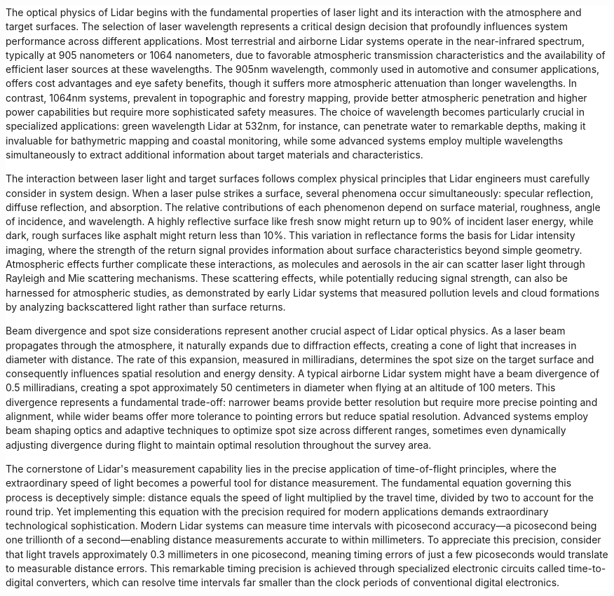 The optical physics of Lidar begins with the fundamental properties of laser light and its interaction with the atmosphere and target surfaces. The selection of laser wavelength represents a critical design decision that profoundly influences system performance across different applications. Most terrestrial and airborne Lidar systems operate in the near-infrared spectrum, typically at 905 nanometers or 1064 nanometers, due to favorable atmospheric transmission characteristics and the availability of efficient laser sources at these wavelengths. The 905nm wavelength, commonly used in automotive and consumer applications, offers cost advantages and eye safety benefits, though it suffers more atmospheric attenuation than longer wavelengths. In contrast, 1064nm systems, prevalent in topographic and forestry mapping, provide better atmospheric penetration and higher power capabilities but require more sophisticated safety measures. The choice of wavelength becomes particularly crucial in specialized applications: green wavelength Lidar at 532nm, for instance, can penetrate water to remarkable depths, making it invaluable for bathymetric mapping and coastal monitoring, while some advanced systems employ multiple wavelengths simultaneously to extract additional information about target materials and characteristics.

The interaction between laser light and target surfaces follows complex physical principles that Lidar engineers must carefully consider in system design. When a laser pulse strikes a surface, several phenomena occur simultaneously: specular reflection, diffuse reflection, and absorption. The relative contributions of each phenomenon depend on surface material, roughness, angle of incidence, and wavelength. A highly reflective surface like fresh snow might return up to 90% of incident laser energy, while dark, rough surfaces like asphalt might return less than 10%. This variation in reflectance forms the basis for Lidar intensity imaging, where the strength of the return signal provides information about surface characteristics beyond simple geometry. Atmospheric effects further complicate these interactions, as molecules and aerosols in the air can scatter laser light through Rayleigh and Mie scattering mechanisms. These scattering effects, while potentially reducing signal strength, can also be harnessed for atmospheric studies, as demonstrated by early Lidar systems that measured pollution levels and cloud formations by analyzing backscattered light rather than surface returns.

Beam divergence and spot size considerations represent another crucial aspect of Lidar optical physics. As a laser beam propagates through the atmosphere, it naturally expands due to diffraction effects, creating a cone of light that increases in diameter with distance. The rate of this expansion, measured in milliradians, determines the spot size on the target surface and consequently influences spatial resolution and energy density. A typical airborne Lidar system might have a beam divergence of 0.5 milliradians, creating a spot approximately 50 centimeters in diameter when flying at an altitude of 100 meters. This divergence represents a fundamental trade-off: narrower beams provide better resolution but require more precise pointing and alignment, while wider beams offer more tolerance to pointing errors but reduce spatial resolution. Advanced systems employ beam shaping optics and adaptive techniques to optimize spot size across different ranges, sometimes even dynamically adjusting divergence during flight to maintain optimal resolution throughout the survey area.

The cornerstone of Lidar's measurement capability lies in the precise application of time-of-flight principles, where the extraordinary speed of light becomes a powerful tool for distance measurement. The fundamental equation governing this process is deceptively simple: distance equals the speed of light multiplied by the travel time, divided by two to account for the round trip. Yet implementing this equation with the precision required for modern applications demands extraordinary technological sophistication. Modern Lidar systems can measure time intervals with picosecond accuracy—a picosecond being one trillionth of a second—enabling distance measurements accurate to within millimeters. To appreciate this precision, consider that light travels approximately 0.3 millimeters in one picosecond, meaning timing errors of just a few picoseconds would translate to measurable distance errors. This remarkable timing precision is achieved through specialized electronic circuits called time-to-digital converters, which can resolve time intervals far smaller than the clock periods of conventional digital electronics.
